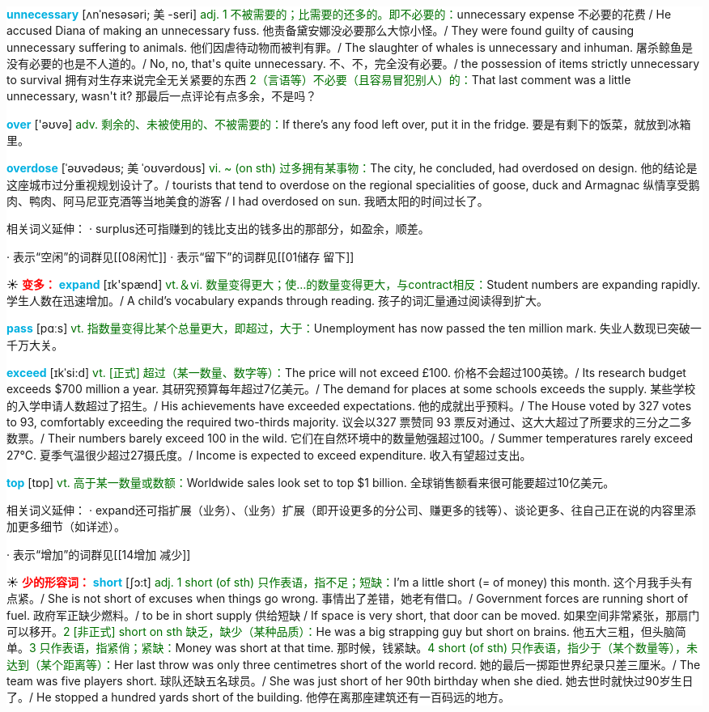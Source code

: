 <font color="sky blue">**unnecessary**</font> [ʌnˈnesəsəri; 美 -seri]
<font color="rgb(227, 108, 9)">adj. 1 不被需要的；比需要的还多的。即不必要的：</font>unnecessary expense 不必要的花费 / He accused Diana of making an unnecessary fuss. 他责备黛安娜没必要那么大惊小怪。/ They were found guilty of causing unnecessary suffering to animals. 他们因虐待动物而被判有罪。/ The slaughter of whales is unnecessary and inhuman. 屠杀鲸鱼是没有必要的也是不人道的。/ No, no, that's quite unnecessary. 不、不，完全没有必要。/ the possession of items strictly unnecessary to survival 拥有对生存来说完全无关紧要的东西 <font color="rgb(227, 108, 9)">2（言语等）不必要（且容易冒犯别人）的：</font>That last comment was a little unnecessary, wasn't it? 那最后一点评论有点多余，不是吗？

<font color="sky blue">**over**</font> ['əʊvə] 
<font color="rgb(227, 108, 9)">adv. 剩余的、未被使用的、不被需要的：</font>If there’s any food left over, put it in the fridge. 要是有剩下的饭菜，就放到冰箱里。
           
<font color="sky blue">**overdose**</font> [ˈəʊvədəʊs; 美 ˈoʊvərdoʊs]
<font color="rgb(227, 108, 9)">vi. ~ (on sth) 过多拥有某事物：</font>The city, he concluded, had overdosed on design. 他的结论是这座城市过分重视规划设计了。/ tourists that tend to overdose on the regional specialities of goose, duck and Armagnac 纵情享受鹅肉、鸭肉、阿马尼亚克酒等当地美食的游客 / I had overdosed on sun. 我晒太阳的时间过长了。

相关词义延伸：
· surplus还可指赚到的钱比支出的钱多出的那部分，如盈余，顺差。

· 表示“空闲”的词群见[[08闲忙]]
· 表示“留下”的词群见[[01储存 留下]]

☀ <font color="red">**变多：**</font>
<font color="sky blue">**expand**</font> [ɪk'spænd] 
<font color="rgb(227, 108, 9)">vt.＆vi. 数量变得更大；使…的数量变得更大，与contract相反：</font>Student numbers are expanding rapidly. 学生人数在迅速增加。/ A child’s vocabulary expands through reading. 孩子的词汇量通过阅读得到扩大。

<font color="sky blue">**pass**</font> [pɑːs] 
<font color="rgb(227, 108, 9)">vt. 指数量变得比某个总量更大，即超过，大于：</font>Unemployment has now passed the ten million mark. 失业人数现已突破一千万大关。
           
<font color="sky blue">**exceed**</font> [ɪkˈsi:d]
<font color="rgb(227, 108, 9)">vt. [正式] 超过（某一数量、数字等）：</font>The price will not exceed £100. 价格不会超过100英镑。/ Its research budget exceeds $700 million a year. 其研究预算每年超过7亿美元。/ The demand for places at some schools exceeds the supply. 某些学校的入学申请人数超过了招生。/ His achievements have exceeded expectations. 他的成就出乎预料。/ The House voted by 327 votes to 93, comfortably exceeding the required two-thirds majority. 议会以327 票赞同 93 票反对通过、这大大超过了所要求的三分之二多数票。/ Their numbers barely exceed 100 in the wild. 它们在自然环境中的数量勉强超过100。/ Summer temperatures rarely exceed 27°C. 夏季气温很少超过27摄氏度。/ Income is expected to exceed expenditure. 收入有望超过支出。

<font color="sky blue">**top**</font> [tɒp] 
<font color="rgb(227, 108, 9)">vt. 高于某一数量或数额：</font>Worldwide sales look set to top $1 billion. 全球销售额看来很可能要超过10亿美元。

相关词义延伸：
· expand还可指扩展（业务）、（业务）扩展（即开设更多的分公司、赚更多的钱等）、谈论更多、往自己正在说的内容里添加更多细节（如详述）。

· 表示“增加”的词群见[[14增加 减少]]

☀ <font color="red">**少的形容词：**</font>
<font color="sky blue">**short**</font> [ʃɔ:t] 
<font color="rgb(227, 108, 9)">adj. 1 short (of sth) 只作表语，指不足；短缺：</font>I’m a little short (= of money) this month. 这个月我手头有点紧。/ She is not short of excuses when things go wrong. 事情出了差错，她老有借口。/ Government forces are running short of fuel. 政府军正缺少燃料。/ to be in short supply 供给短缺 / If space is very short, that door can be moved. 如果空间非常紧张，那扇门可以移开。<font color="rgb(227, 108, 9)">2 [非正式] short on sth 缺乏，缺少（某种品质）：</font>He was a big strapping guy but short on brains. 他五大三粗，但头脑简单。<font color="rgb(227, 108, 9)">3 只作表语，指紧俏；紧缺：</font>Money was short at that time. 那时候，钱紧缺。<font color="rgb(227, 108, 9)">4 short (of sth) 只作表语，指少于（某个数量等），未达到（某个距离等）：</font>Her last throw was only three centimetres short of the world record. 她的最后一掷距世界纪录只差三厘米。/ The team was five players short. 球队还缺五名球员。/ She was just short of her 90th birthday when she died. 她去世时就快过90岁生日了。/ He stopped a hundred yards short of the building. 他停在离那座建筑还有一百码远的地方。
